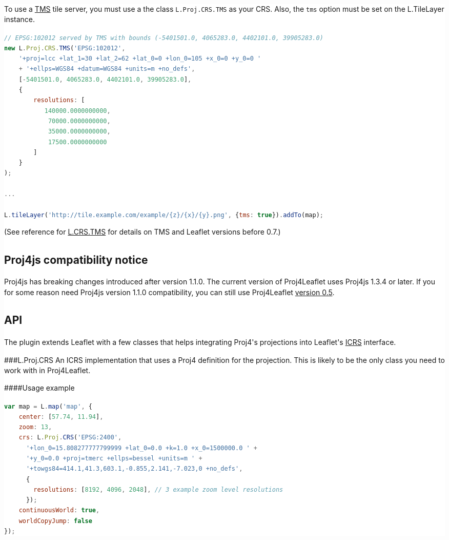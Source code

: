 To use a [TMS](http://wiki.osgeo.org/wiki/Tile_Map_Service_Specification) tile server, you must use a the class ```L.Proj.CRS.TMS``` as your CRS. Also, the ```tms``` option must be set on the L.TileLayer instance.
```javascript
// EPSG:102012 served by TMS with bounds (-5401501.0, 4065283.0, 4402101.0, 39905283.0)
new L.Proj.CRS.TMS('EPSG:102012',
    '+proj=lcc +lat_1=30 +lat_2=62 +lat_0=0 +lon_0=105 +x_0=0 +y_0=0 '
    + '+ellps=WGS84 +datum=WGS84 +units=m +no_defs',
    [-5401501.0, 4065283.0, 4402101.0, 39905283.0],
    {
        resolutions: [
           140000.0000000000,
            70000.0000000000,
            35000.0000000000,
            17500.0000000000
        ]
    }
);

...

L.tileLayer('http://tile.example.com/example/{z}/{x}/{y}.png', {tms: true}).addTo(map);
```

(See reference for [L.CRS.TMS](#lprojcrstms) for details on TMS and Leaflet versions before 0.7.)

## Proj4js compatibility notice
Proj4js has breaking changes introduced after version 1.1.0. The current version of Proj4Leaflet
uses Proj4js 1.3.4 or later. If you for some reason need Proj4js version 1.1.0 compatibility, you can
still use Proj4Leaflet [version 0.5](https://github.com/kartena/Proj4Leaflet/tree/0.5).

## API
The plugin extends Leaflet with a few classes that helps integrating Proj4's projections into
Leaflet's [ICRS](http://leafletjs.com/reference.html#icrs) interface.

###L.Proj.CRS
An ICRS implementation that uses a Proj4 definition for the projection. This is likely to be the only class you need to work with in Proj4Leaflet.

####Usage example
```javascript
var map = L.map('map', {
    center: [57.74, 11.94],
    zoom: 13,
    crs: L.Proj.CRS('EPSG:2400',
      '+lon_0=15.808277777799999 +lat_0=0.0 +k=1.0 +x_0=1500000.0 ' +
      '+y_0=0.0 +proj=tmerc +ellps=bessel +units=m ' +
      '+towgs84=414.1,41.3,603.1,-0.855,2.141,-7.023,0 +no_defs',
      {
        resolutions: [8192, 4096, 2048], // 3 example zoom level resolutions
      });
    continuousWorld: true,
    worldCopyJump: false
});
```
